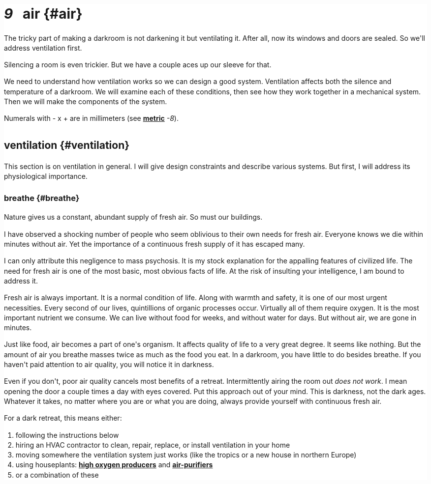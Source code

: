 # _9_ &nbsp; air {#air}

The tricky part of making a darkroom is not darkening it but ventilating it. After all, now its windows and doors are sealed. So we'll address ventilation first.

Silencing a room is even trickier. But we have a couple aces up our sleeve for that.

We need to understand how ventilation works so we can design a good system. Ventilation affects both the silence and temperature of a darkroom. We will examine each of these conditions, then see how they work together in a mechanical system. Then we will make the components of the system.

Numerals with - x + are in millimeters (see [____metric____](#metric)&nbsp;_-​8_).

## ventilation {#ventilation}

This section is on ventilation in general. I will give design constraints and describe various systems. But first, I will address its physiological importance.

### breathe {#breathe}

Nature gives us a constant, abundant supply of fresh air. So must our buildings.

I have observed a shocking number of people who seem oblivious to their own needs for fresh air. Everyone knows we die within minutes without air. Yet the importance of a continuous fresh supply of it has escaped many. 

I can only attribute this negligence to mass psychosis. It is my stock explanation for the appalling features of civilized life. The need for fresh air is one of the most basic, most obvious facts of life. At the risk of insulting your intelligence, I am bound to address it.

Fresh air is always important. It is a normal condition of life. Along with warmth and safety, it is one of our most urgent necessities. Every second of our lives, quintillions of organic processes occur. Virtually all of them require oxygen. It is the most important nutrient we consume. We can live without food for weeks, and without water for days. But without air, we are gone in minutes.

Just like food, air becomes a part of one's organism. It affects quality of life to a very great degree. It seems like nothing. But the amount of air you breathe masses twice as much as the food you eat. In a darkroom, you have little to do besides breathe. If you haven't paid attention to air quality, you will notice it in darkness. 

Even if you don't, poor air quality cancels most benefits of a retreat. Intermittently airing the room out _does not work_. I mean opening the door a couple times a day with eyes covered. Put this approach out of your mind. This is darkness, not the dark ages. Whatever it takes, no matter where you are or what you are doing, always provide yourself with continuous fresh air. 

For a dark retreat, this means either:

1. following the instructions below
2. hiring an HVAC contractor to clean, repair, replace, or install ventilation in your home
3. moving somewhere the ventilation system just works (like the tropics or a new house in northern Europe)
4. using houseplants: [____high oxygen producers____](https://www.ted.com/talks/kamal_meattle_on_how_to_grow_your_own_fresh_air/transcript?language=en) and [____air-purifiers____](https://www.tipsbulletin.com/plants-that-clean-the-air/)
5. or a combination of these

